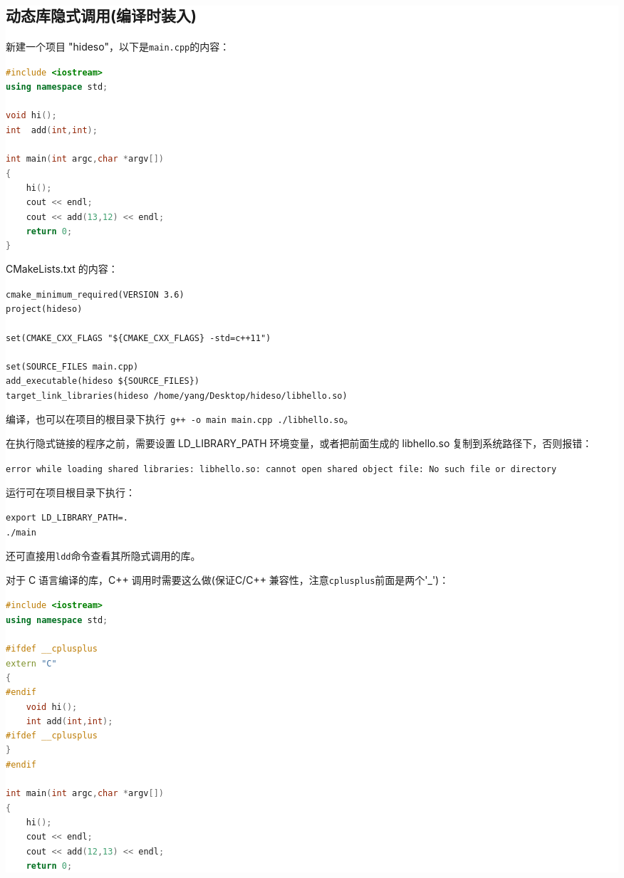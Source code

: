 ## 动态库隐式调用(编译时装入)  
新建一个项目 "hideso"，以下是`main.cpp`的内容：  
```c++
#include <iostream>
using namespace std;

void hi();
int  add(int,int);

int main(int argc,char *argv[])
{
    hi();
    cout << endl;
    cout << add(13,12) << endl;
    return 0;
}  
```

CMakeLists.txt 的内容：  
```   
cmake_minimum_required(VERSION 3.6)
project(hideso)

set(CMAKE_CXX_FLAGS "${CMAKE_CXX_FLAGS} -std=c++11")

set(SOURCE_FILES main.cpp)
add_executable(hideso ${SOURCE_FILES})
target_link_libraries(hideso /home/yang/Desktop/hideso/libhello.so)
```
编译，也可以在项目的根目录下执行` g++ -o main main.cpp ./libhello.so`。

在执行隐式链接的程序之前，需要设置 LD_LIBRARY_PATH 环境变量，或者把前面生成的 libhello.so 复制到系统路径下，否则报错：  
```
error while loading shared libraries: libhello.so: cannot open shared object file: No such file or directory
```
运行可在项目根目录下执行：  
```
export LD_LIBRARY_PATH=.
./main
```
还可直接用`ldd`命令查看其所隐式调用的库。  


对于 C 语言编译的库，C++ 调用时需要这么做(保证C/C++ 兼容性，注意`cplusplus`前面是两个'_')：    

```c++
#include <iostream>
using namespace std;

#ifdef __cplusplus
extern "C"
{
#endif
	void hi();
	int add(int,int);
#ifdef __cplusplus
}
#endif

int main(int argc,char *argv[])
{
    hi();
    cout << endl;
    cout << add(12,13) << endl;
    return 0;
```